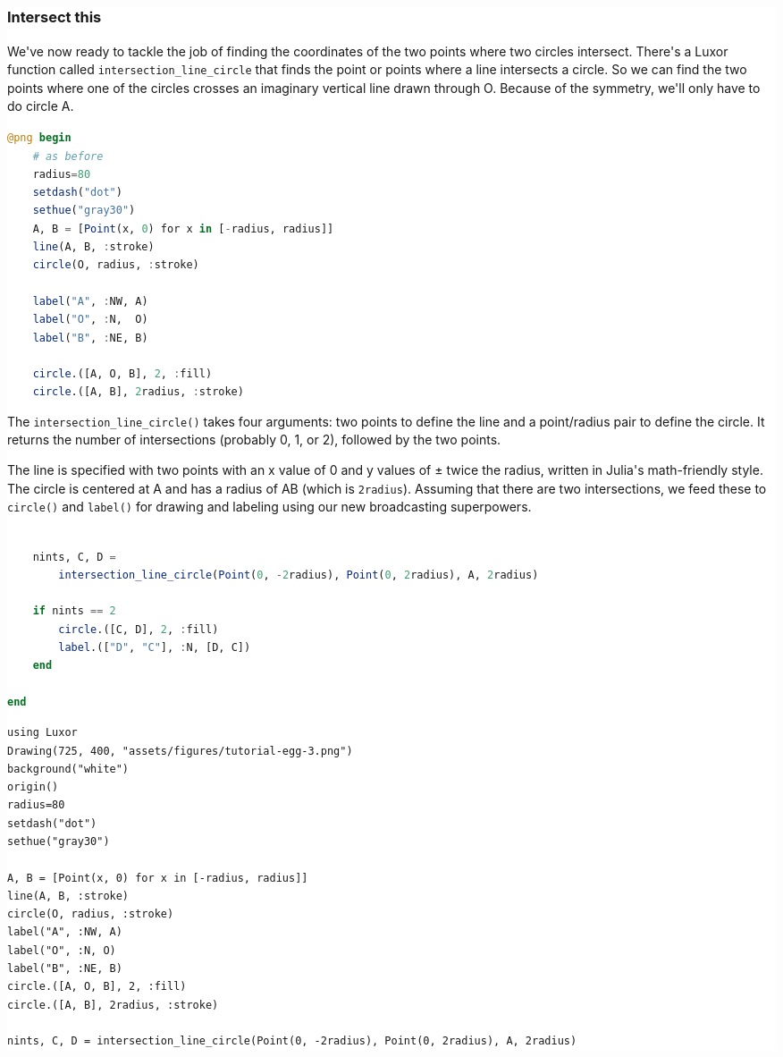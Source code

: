 ### Intersect this

We've now ready to tackle the job of finding the coordinates of the two points where two circles intersect. There's a Luxor function called `intersection_line_circle` that finds the point or points where a line intersects a circle. So we can find the two points where one of the circles crosses an imaginary vertical line drawn through O. Because of the symmetry, we'll only have to do circle A.

```julia
@png begin
    # as before
    radius=80
    setdash("dot")
    sethue("gray30")
    A, B = [Point(x, 0) for x in [-radius, radius]]
    line(A, B, :stroke)
    circle(O, radius, :stroke)

    label("A", :NW, A)
    label("O", :N,  O)
    label("B", :NE, B)

    circle.([A, O, B], 2, :fill)
    circle.([A, B], 2radius, :stroke)

```

The `intersection_line_circle()` takes four arguments: two points to define the line and a point/radius pair to define the circle. It returns the number of intersections (probably 0, 1, or 2), followed by the two points.

The line is specified with two points with an x value of 0 and y values of ± twice the radius, written in Julia's math-friendly style. The circle is centered at A and has a radius of AB (which is `2radius`). Assuming that there are two intersections, we feed these to `circle()` and `label()` for drawing and labeling using our new broadcasting superpowers.

```julia

    nints, C, D =
        intersection_line_circle(Point(0, -2radius), Point(0, 2radius), A, 2radius)

    if nints == 2
        circle.([C, D], 2, :fill)
        label.(["D", "C"], :N, [D, C])
    end

end
```

```@setup te3
using Luxor
Drawing(725, 400, "assets/figures/tutorial-egg-3.png")
background("white")
origin()
radius=80
setdash("dot")
sethue("gray30")

A, B = [Point(x, 0) for x in [-radius, radius]]
line(A, B, :stroke)
circle(O, radius, :stroke)
label("A", :NW, A)
label("O", :N, O)
label("B", :NE, B)
circle.([A, O, B], 2, :fill)
circle.([A, B], 2radius, :stroke)

nints, C, D = intersection_line_circle(Point(0, -2radius), Point(0, 2radius), A, 2radius)
```